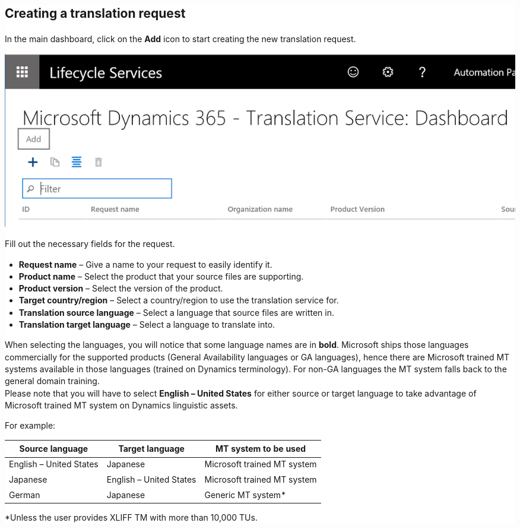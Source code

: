 ## Creating a translation request
In the main dashboard, click on the **Add** icon to start creating the new translation request.  

![alt text](./media/dts-request1.png "Add a new request")  

Fill out the necessary fields for the request.

  +	**Request name** – Give a name to your request to easily identify it.
  +	**Product name** – Select the product that your source files are supporting. 
  +	**Product version** – Select the version of the product.
  +	**Target country/region** – Select a country/region to use the translation service for.
  +	**Translation source language** – Select a language that source files are written in.
  +	**Translation target language** – Select a language to translate into.

When selecting the languages, you will notice that some language names are in **bold**. Microsoft ships those languages commercially for the supported products (General Availability languages or GA languages), hence there are Microsoft trained MT systems available in those languages (trained on Dynamics terminology). For non-GA languages the MT system falls back to the general domain training.  
Please note that you will have to select **English – United States** for either source or target language to take advantage of Microsoft trained MT system on Dynamics linguistic assets.  

For example:

Source language |	Target language |	MT system to be used
--- | --- | ---
English – United States |	Japanese	| Microsoft trained MT system
Japanese |	English – United States	| Microsoft trained MT system
German	| Japanese	| Generic MT system*

*Unless the user provides XLIFF TM with more than 10,000 TUs.  

